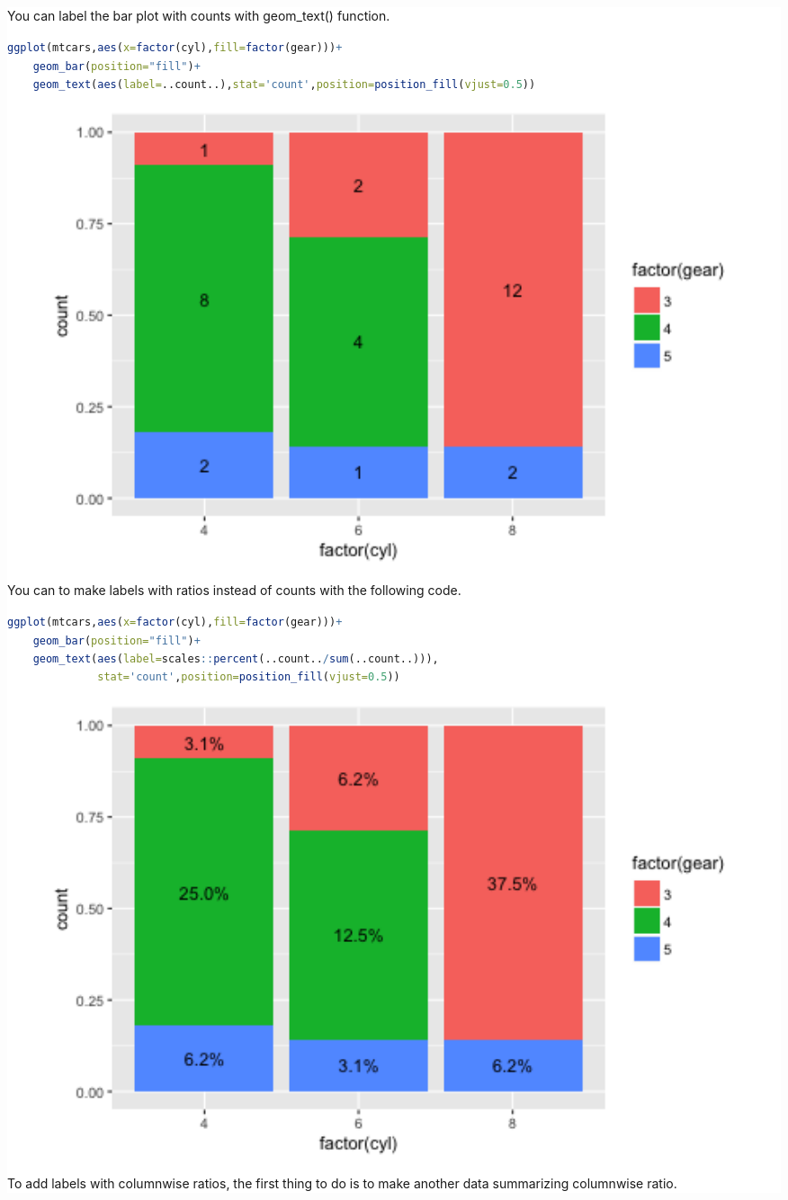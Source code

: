 
You can label the bar plot with counts with geom_text() function.


```r
ggplot(mtcars,aes(x=factor(cyl),fill=factor(gear)))+
    geom_bar(position="fill")+
    geom_text(aes(label=..count..),stat='count',position=position_fill(vjust=0.5))
```

<img src="figure/unnamed-chunk-15-1.png" title="plot of chunk unnamed-chunk-15" alt="plot of chunk unnamed-chunk-15" width="90%" style="display: block; margin: auto;" />

You can to make labels with ratios instead of counts with the following code.


```r
ggplot(mtcars,aes(x=factor(cyl),fill=factor(gear)))+
    geom_bar(position="fill")+
    geom_text(aes(label=scales::percent(..count../sum(..count..))),
              stat='count',position=position_fill(vjust=0.5))
```

<img src="figure/unnamed-chunk-16-1.png" title="plot of chunk unnamed-chunk-16" alt="plot of chunk unnamed-chunk-16" width="90%" style="display: block; margin: auto;" />

To add labels with columnwise ratios, the first thing to do is to make another data summarizing columnwise ratio.
